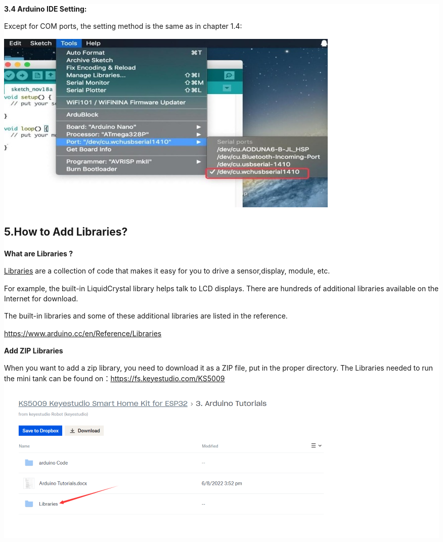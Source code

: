 **3.4 Arduino IDE Setting:**

Except for COM ports, the setting method is the same as in chapter 1.4:

![](media/37972c9e070bd6bcf9cdcb3f84679223.jpeg)

## 5.How to Add Libraries?

**What are Libraries ?**

[Libraries](https://www.arduino.cc/en/Reference/Libraries) are a collection of code that makes it easy for you to drive a sensor,display, module, etc.

For example, the built-in LiquidCrystal library helps talk to LCD displays. There are hundreds of additional libraries available on the Internet for download.

The built-in libraries and some of these additional libraries are listed in the reference.

<https://www.arduino.cc/en/Reference/Libraries>

**Add ZIP Libraries**

When you want to add a zip library, you need to download it as a ZIP file, put in the proper directory. The Libraries needed to run the mini tank can be found on：<https://fs.keyestudio.com/KS5009>

![](media/45f91371f8410f19f6e8b65f78f87612.png)
